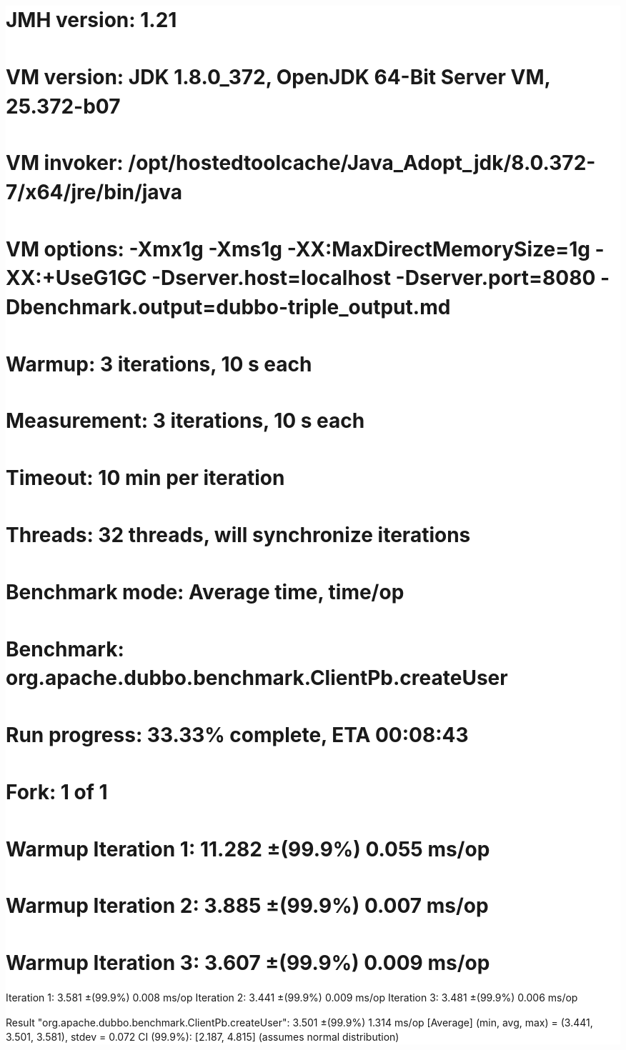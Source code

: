 
# JMH version: 1.21
# VM version: JDK 1.8.0_372, OpenJDK 64-Bit Server VM, 25.372-b07
# VM invoker: /opt/hostedtoolcache/Java_Adopt_jdk/8.0.372-7/x64/jre/bin/java
# VM options: -Xmx1g -Xms1g -XX:MaxDirectMemorySize=1g -XX:+UseG1GC -Dserver.host=localhost -Dserver.port=8080 -Dbenchmark.output=dubbo-triple_output.md
# Warmup: 3 iterations, 10 s each
# Measurement: 3 iterations, 10 s each
# Timeout: 10 min per iteration
# Threads: 32 threads, will synchronize iterations
# Benchmark mode: Average time, time/op
# Benchmark: org.apache.dubbo.benchmark.ClientPb.createUser

# Run progress: 33.33% complete, ETA 00:08:43
# Fork: 1 of 1
# Warmup Iteration   1: 11.282 ±(99.9%) 0.055 ms/op
# Warmup Iteration   2: 3.885 ±(99.9%) 0.007 ms/op
# Warmup Iteration   3: 3.607 ±(99.9%) 0.009 ms/op
Iteration   1: 3.581 ±(99.9%) 0.008 ms/op
Iteration   2: 3.441 ±(99.9%) 0.009 ms/op
Iteration   3: 3.481 ±(99.9%) 0.006 ms/op


Result "org.apache.dubbo.benchmark.ClientPb.createUser":
  3.501 ±(99.9%) 1.314 ms/op [Average]
  (min, avg, max) = (3.441, 3.501, 3.581), stdev = 0.072
  CI (99.9%): [2.187, 4.815] (assumes normal distribution)
